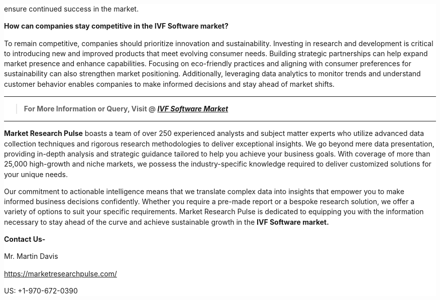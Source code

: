 ensure continued success in the market.</p><p><strong>How can companies stay competitive in the IVF Software market?</strong></p><p>To remain competitive, companies should prioritize innovation and sustainability. Investing in research and development is critical to introducing new and improved products that meet evolving consumer needs. Building strategic partnerships can help expand market presence and enhance capabilities. Focusing on eco-friendly practices and aligning with consumer preferences for sustainability can also strengthen market positioning. Additionally, leveraging data analytics to monitor trends and understand customer behavior enables companies to make informed decisions and stay ahead of market shifts.</p><hr /><blockquote><p><strong>For More Information or Query, Visit @&nbsp;<em><a href="https://marketresearchpulse.com/report/88997/ivf-software-market?utm_source=Linkedin&utm_medium=022">IVF Software Market</a></em></strong></p></blockquote><hr /><p><strong>Market Research Pulse</strong> boasts a team of over 250 experienced analysts and subject matter experts who utilize advanced data collection techniques and rigorous research methodologies to deliver exceptional insights. We go beyond mere data presentation, providing in-depth analysis and strategic guidance tailored to help you achieve your business goals. With coverage of more than 25,000 high-growth and niche markets, we possess the industry-specific knowledge required to deliver customized solutions for your unique needs.</p><p>Our commitment to actionable intelligence means that we translate complex data into insights that empower you to make informed business decisions confidently. Whether you require a pre-made report or a bespoke research solution, we offer a variety of options to suit your specific requirements. Market Research Pulse is dedicated to equipping you with the information necessary to stay ahead of the curve and achieve sustainable growth in the <strong>IVF Software market.</strong></p><p><strong>Contact Us-</strong></p><p>Mr. Martin Davis</p><p>https://marketresearchpulse.com/</p><p>US: +1-970-672-0390</p>